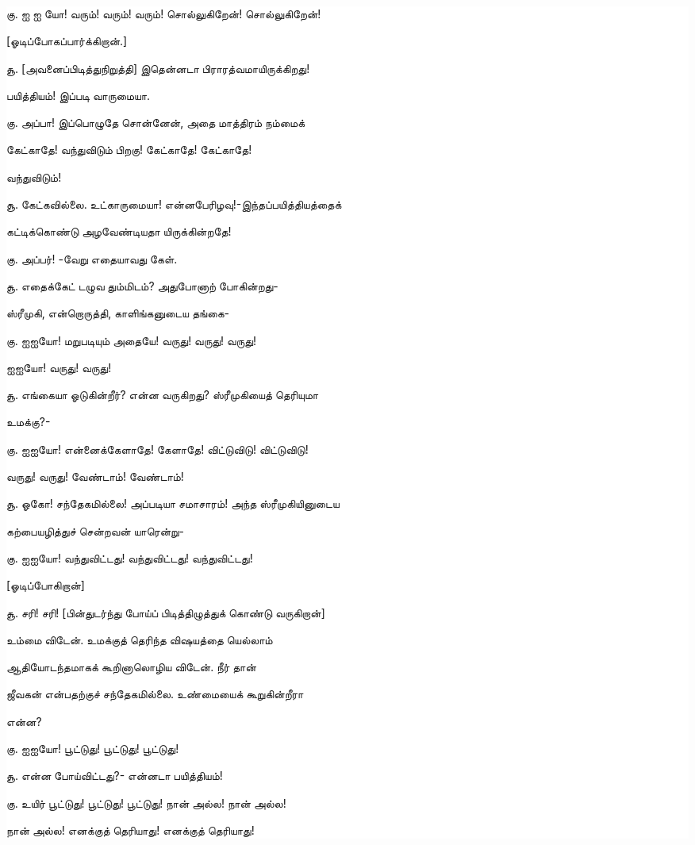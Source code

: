கு. ஐ ஐ யோ! வரும்! வரும்! வரும்! சொல்லுகிறேன்! சொல்லுகிறேன்!  

[ஓடிப்போகப்பார்க்கிறான்.]  

சூ. [அவனைப்பிடித்துநிறுத்தி] இதென்னடா பிராரத்வமாயிருக்கிறது!  

பயித்தியம்! இப்படி வாருமையா.  

கு. அப்பா! இப்பொழுதே சொன்னேன், அதை மாத்திரம் நம்மைக்  

கேட்காதே! வந்துவிடும் பிறகு! கேட்காதே! கேட்காதே!  

வந்துவிடும்!  

சூ. கேட்கவில்லை. உட்காருமையா! என்னபேரிழவு!-இந்தப்பயித்தியத்தைக்  

கட்டிக்கொண்டு அழவேண்டியதா யிருக்கின்றதே!  

கு. அப்பர்! -வேறு எதையாவது கேள்.  

சூ. எதைக்கேட் டழுவ தும்மிடம்? அதுபோனாற் போகின்றது-  

ஸ்ரீமுகி, என்றொருத்தி, காளிங்கனுடைய தங்கை-  

கு. ஐஐயோ! மறுபடியும் அதையே! வருது! வருது! வருது!  

ஐஐயோ! வருது! வருது!  

சூ. எங்கையா ஓடுகின்றீர்? என்ன வருகிறது? ஸ்ரீமுகியைத் தெரியுமா  

உமக்கு?-  

கு. ஐஐயோ! என்னைக்கேளாதே! கேளாதே! விட்டுவிடு! விட்டுவிடு!  

வருது! வருது! வேண்டாம்! வேண்டாம்!  

சூ. ஓகோ! சந்தேகமில்லை! அப்படியா சமாசாரம்! அந்த ஸ்ரீமுகியினுடைய  

கற்பையழித்துச் சென்றவன் யாரென்று-  

கு. ஐஐயோ! வந்துவிட்டது! வந்துவிட்டது! வந்துவிட்டது!  

[ஓடிப்போகிறான்]  

சூ. சரி! சரி! [பின்துடர்ந்து போய்ப் பிடித்திழுத்துக் கொண்டு வருகிறான்]  

உம்மை விடேன். உமக்குத் தெரிந்த விஷயத்தை யெல்லாம்  

ஆதியோடந்தமாகக் கூறினாலொழிய விடேன். நீர் தான்  

ஜீவகன் என்பதற்குச் சந்தேகமில்லை. உண்மையைக் கூறுகின்றீரா  

என்ன?  

கு. ஐஐயோ! பூட்டுது! பூட்டுது! பூட்டுது!  

சூ. என்ன போய்விட்டது?- என்னடா பயித்தியம்!  

கு. உயிர் பூட்டுது! பூட்டுது! பூட்டுது! நான் அல்ல! நான் அல்ல!  

நான் அல்ல! எனக்குத் தெரியாது! எனக்குத் தெரியாது!  

